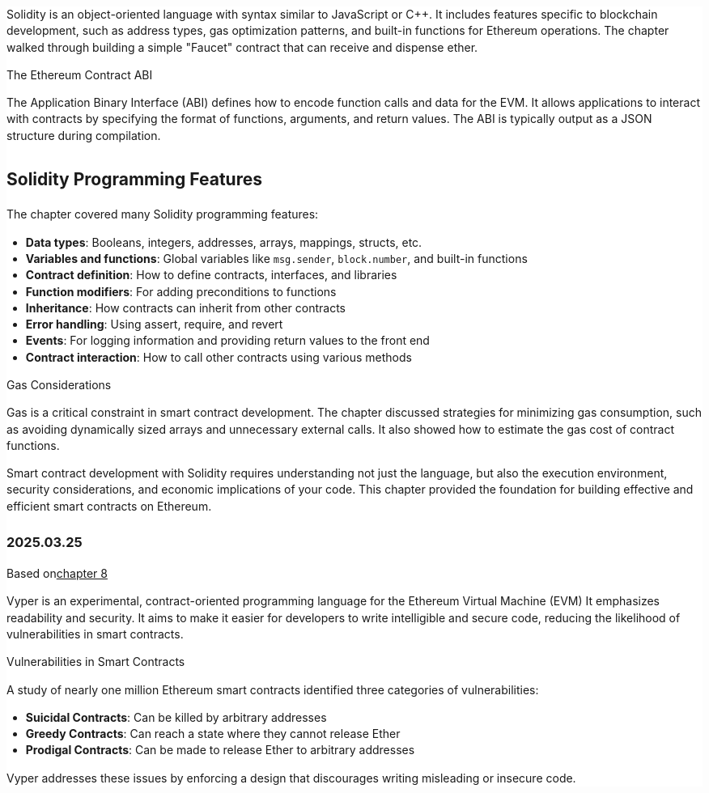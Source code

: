 Solidity is an object-oriented language with syntax similar to JavaScript or C++. It includes features specific to blockchain development, such as address types, gas optimization patterns, and built-in functions for Ethereum operations. The chapter walked through building a simple "Faucet" contract that can receive and dispense ether.

The Ethereum Contract ABI

The Application Binary Interface (ABI) defines how to encode function calls and data for the EVM. It allows applications to interact with contracts by specifying the format of functions, arguments, and return values. The ABI is typically output as a JSON structure during compilation.

## Solidity Programming Features

The chapter covered many Solidity programming features:

- **Data types**: Booleans, integers, addresses, arrays, mappings, structs, etc.
- **Variables and functions**: Global variables like `msg.sender`, `block.number`, and built-in functions
- **Contract definition**: How to define contracts, interfaces, and libraries
- **Function modifiers**: For adding preconditions to functions
- **Inheritance**: How contracts can inherit from other contracts
- **Error handling**: Using assert, require, and revert
- **Events**: For logging information and providing return values to the front end
- **Contract interaction**: How to call other contracts using various methods

Gas Considerations

Gas is a critical constraint in smart contract development. The chapter discussed strategies for minimizing gas consumption, such as avoiding dynamically sized arrays and unnecessary external calls. It also showed how to estimate the gas cost of contract functions.

Smart contract development with Solidity requires understanding not just the language, but also the execution environment, security considerations, and economic implications of your code. This chapter provided the foundation for building effective and efficient smart contracts on Ethereum.

### 2025.03.25

Based on[chapter 8](https://github.com/ethereumbook/ethereumbook/blob/develop/08smart-contracts-vyper.asciidoc)

Vyper is an experimental, contract-oriented programming language for the Ethereum Virtual Machine (EVM)
It emphasizes readability and security. 
It aims to make it easier for developers to write intelligible and secure code, 
reducing the likelihood of vulnerabilities in smart contracts.

Vulnerabilities in Smart Contracts

A study of nearly one million Ethereum smart contracts identified three categories of vulnerabilities:

- **Suicidal Contracts**: Can be killed by arbitrary addresses
- **Greedy Contracts**: Can reach a state where they cannot release Ether
- **Prodigal Contracts**: Can be made to release Ether to arbitrary addresses

Vyper addresses these issues by enforcing a design that discourages writing misleading or insecure code.
